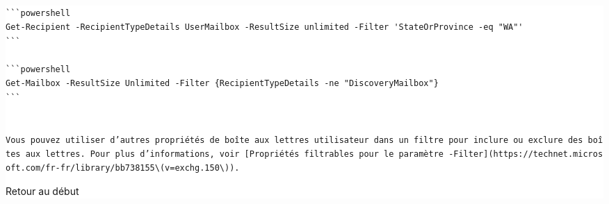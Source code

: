     ```powershell
    Get-Recipient -RecipientTypeDetails UserMailbox -ResultSize unlimited -Filter 'StateOrProvince -eq "WA"'
    ```

    ```powershell
    Get-Mailbox -ResultSize Unlimited -Filter {RecipientTypeDetails -ne "DiscoveryMailbox"}
    ```	
    
        
    Vous pouvez utiliser d’autres propriétés de boîte aux lettres utilisateur dans un filtre pour inclure ou exclure des boîtes aux lettres. Pour plus d’informations, voir [Propriétés filtrables pour le paramètre -Filter](https://technet.microsoft.com/fr-fr/library/bb738155\(v=exchg.150\)).

Retour au début

